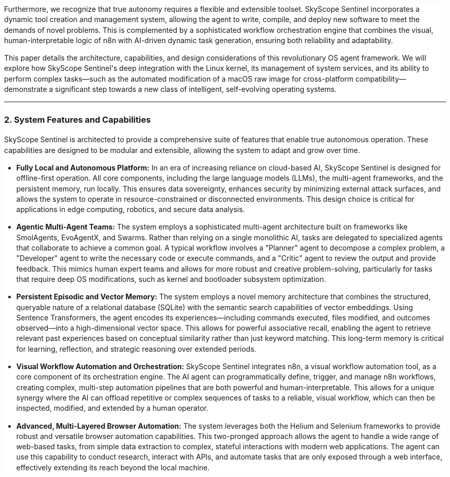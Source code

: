 Furthermore, we recognize that true autonomy requires a flexible and extensible toolset. SkyScope Sentinel incorporates a dynamic tool creation and management system, allowing the agent to write, compile, and deploy new software to meet the demands of novel problems. This is complemented by a sophisticated workflow orchestration engine that combines the visual, human-interpretable logic of n8n with AI-driven dynamic task generation, ensuring both reliability and adaptability.

This paper details the architecture, capabilities, and design considerations of this revolutionary OS agent framework. We will explore how SkyScope Sentinel's deep integration with the Linux kernel, its management of system services, and its ability to perform complex tasks—such as the automated modification of a macOS raw image for cross-platform compatibility—demonstrate a significant step towards a new class of intelligent, self-evolving operating systems.

***

### 2. System Features and Capabilities

SkyScope Sentinel is architected to provide a comprehensive suite of features that enable true autonomous operation. These capabilities are designed to be modular and extensible, allowing the system to adapt and grow over time.

- **Fully Local and Autonomous Platform:** In an era of increasing reliance on cloud-based AI, SkyScope Sentinel is designed for offline-first operation. All core components, including the large language models (LLMs), the multi-agent frameworks, and the persistent memory, run locally. This ensures data sovereignty, enhances security by minimizing external attack surfaces, and allows the system to operate in resource-constrained or disconnected environments. This design choice is critical for applications in edge computing, robotics, and secure data analysis.

- **Agentic Multi-Agent Teams:** The system employs a sophisticated multi-agent architecture built on frameworks like SmolAgents, EvoAgentX, and Swarms. Rather than relying on a single monolithic AI, tasks are delegated to specialized agents that collaborate to achieve a common goal. A typical workflow involves a "Planner" agent to decompose a complex problem, a "Developer" agent to write the necessary code or execute commands, and a "Critic" agent to review the output and provide feedback. This mimics human expert teams and allows for more robust and creative problem-solving, particularly for tasks that require deep OS modifications, such as kernel and bootloader subsystem optimization.

- **Persistent Episodic and Vector Memory:** The system employs a novel memory architecture that combines the structured, queryable nature of a relational database (SQLite) with the semantic search capabilities of vector embeddings. Using Sentence Transformers, the agent encodes its experiences—including commands executed, files modified, and outcomes observed—into a high-dimensional vector space. This allows for powerful associative recall, enabling the agent to retrieve relevant past experiences based on conceptual similarity rather than just keyword matching. This long-term memory is critical for learning, reflection, and strategic reasoning over extended periods.

- **Visual Workflow Automation and Orchestration:** SkyScope Sentinel integrates n8n, a visual workflow automation tool, as a core component of its orchestration engine. The AI agent can programmatically define, trigger, and manage n8n workflows, creating complex, multi-step automation pipelines that are both powerful and human-interpretable. This allows for a unique synergy where the AI can offload repetitive or complex sequences of tasks to a reliable, visual workflow, which can then be inspected, modified, and extended by a human operator.

- **Advanced, Multi-Layered Browser Automation:** The system leverages both the Helium and Selenium frameworks to provide robust and versatile browser automation capabilities. This two-pronged approach allows the agent to handle a wide range of web-based tasks, from simple data extraction to complex, stateful interactions with modern web applications. The agent can use this capability to conduct research, interact with APIs, and automate tasks that are only exposed through a web interface, effectively extending its reach beyond the local machine.
